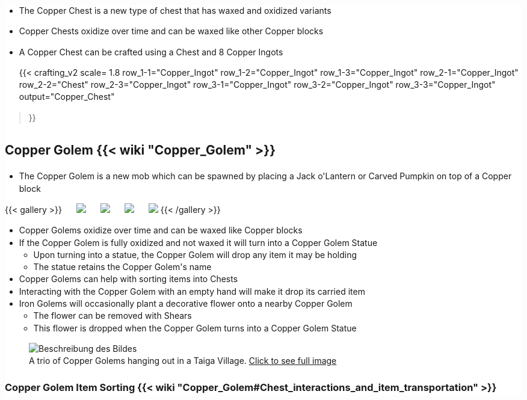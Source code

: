   * The Copper Chest is a new type of chest that has waxed and oxidized variants
  * Copper Chests oxidize over time and can be waxed like other Copper blocks
  * A Copper Chest can be crafted using a Chest and 8 Copper Ingots

    {{< crafting_v2 scale= 1.8
    row_1-1="Copper_Ingot"
    row_1-2="Copper_Ingot"
    row_1-3="Copper_Ingot"
    row_2-1="Copper_Ingot"
    row_2-2="Chest"
    row_2-3="Copper_Ingot"
    row_3-1="Copper_Ingot"
    row_3-2="Copper_Ingot"
    row_3-3="Copper_Ingot"
    output="Copper_Chest"
>}}

## Copper Golem {{< wiki "Copper_Golem" >}}

  * The Copper Golem is a new mob which can be spawned by placing a Jack o'Lantern or Carved Pumpkin on top of a Copper block

 {{< gallery >}}
<img src="https://minecraft.wiki/images/Copper_Golem_JE1_BE1.png?3c87d&format=original" class="grid-w25" style="width:140px;padding-left:20px;">
<img src="https://minecraft.wiki/images/Exposed_Copper_Golem_JE1_BE1.png?0355f&format=original" class="grid-w25" style="width:140px;padding-left:20px;">
<img src="https://minecraft.wiki/images/Weathered_Copper_Golem_JE1_BE1.png?6b51d&format=original" class="grid-w25" style="width:140px;padding-left:20px;">
<img src="https://minecraft.wiki/images/Oxidized_Copper_Golem_JE1_BE1.png?6980f&format=original" class="grid-w25" style="width:140px; padding-left:20px;">
{{< /gallery >}}

  * Copper Golems oxidize over time and can be waxed like Copper blocks
  * If the Copper Golem is fully oxidized and not waxed it will turn into a Copper Golem Statue
    * Upon turning into a statue, the Copper Golem will drop any item it may be holding
    * The statue retains the Copper Golem's name
  * Copper Golems can help with sorting items into Chests
  * Interacting with the Copper Golem with an empty hand will make it drop its carried item
  * Iron Golems will occasionally plant a decorative flower onto a nearby Copper Golem
    * The flower can be removed with Shears
    * This flower is dropped when the Copper Golem turns into a Copper Golem Statue

<figure>
  <img src="https://launchercontent.mojang.com/v2/images/1.21.9golempumpkin.jpg" alt="Beschreibung des Bildes" />
  <figcaption>
    A trio of Copper Golems hanging out in a Taiga Village. <a href="https://launchercontent.mojang.com/v2/images/1.21.9golempumpkin.jpg">Click to see full image</a>
  </figcaption>
</figure>

### Copper Golem Item Sorting {{< wiki "Copper_Golem#Chest_interactions_and_item_transportation" >}}
